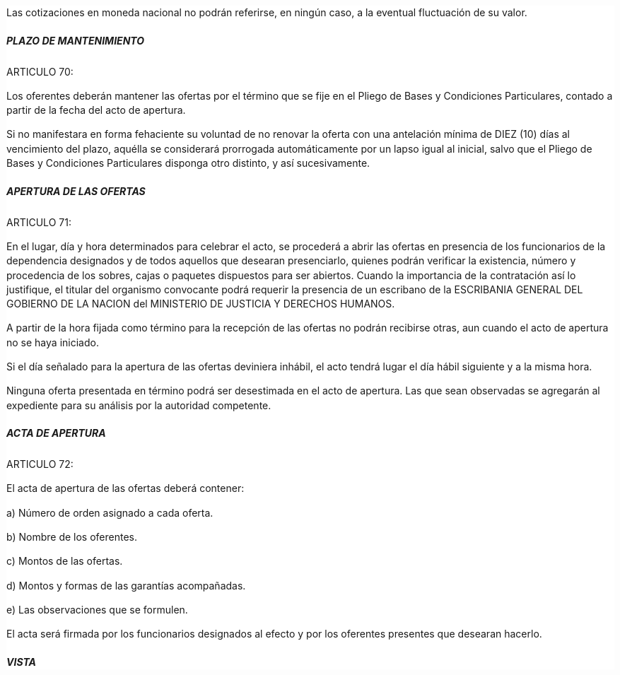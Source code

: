 Las cotizaciones en moneda nacional  no podrán referirse, en ningún caso, a la eventual fluctuación de su valor.

##### PLAZO DE MANTENIMIENTO

<a id="70"></a>
ARTICULO 70:

Los oferentes deberán mantener  las  ofertas  por el término que se fije en el Pliego de Bases y Condiciones Particulares,  contado  a partir de la fecha del acto de apertura.

Si no manifestara en forma  fehaciente su voluntad de no renovar la oferta con una antelación mínima  de DIEZ (10) días al vencimiento del plazo, aquélla se considerará prorrogada  automáticamente  por un  lapso  igual  al  inicial, salvo  que  el  Pliego  de  Bases y Condiciones Particulares disponga otro distinto, y así sucesivamente.

##### APERTURA DE LAS OFERTAS

<a id="71"></a>
ARTICULO 71:

En  el  lugar,  día  y  hora determinados para celebrar el acto, se procederá a abrir las ofertas  en  presencia de los funcionarios de la  dependencia designados  y  de  todos  aquellos  que  desearan presenciarlo, quienes podrán verificar  la  existencia,  número  y procedencia  de  los  sobres,  cajas o paquetes dispuestos para ser abiertos.  Cuando  la  importancia    de  la contratación  así  lo justifique, el titular del organismo convocante  podrá requerir la presencia de un escribano de la ESCRIBANIA GENERAL DEL GOBIERNO  DE LA NACION del MINISTERIO DE JUSTICIA Y DERECHOS HUMANOS.

A  partir  de la hora fijada como término para la recepción de las ofertas no podrán  recibirse  otras, aun cuando el acto de apertura no se haya iniciado.

Si  el  día señalado para la apertura  de  las  ofertas  deviniera inhábil,  el acto tendrá lugar el día hábil siguiente y a la misma hora.

Ninguna oferta  presentada  en  término podrá ser desestimada en el acto  de apertura.  Las  que  sean  observadas   se  agregarán  al expediente para su análisis por la autoridad competente.

##### ACTA DE APERTURA

<a id="72"></a>
ARTICULO 72:

El acta de apertura de las ofertas deberá contener:

a) Número de orden asignado a cada oferta.

b) Nombre de los oferentes.

c) Montos de las ofertas.

d) Montos y formas de las garantías acompañadas.

e) Las observaciones que se formulen.

El acta será firmada por los funcionarios designados  al  efecto y por los oferentes presentes que desearan hacerlo.

##### VISTA
